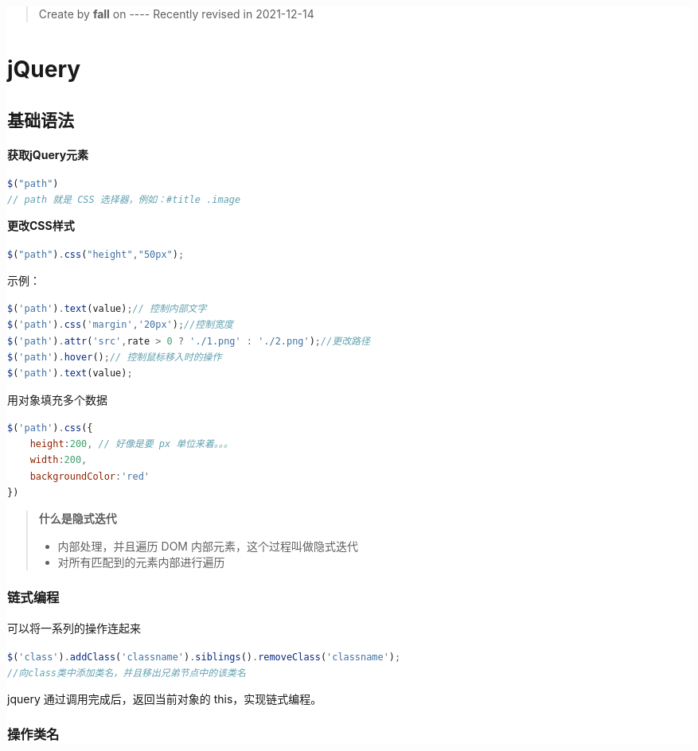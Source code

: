 > Create by **fall** on ----
> Recently revised in 2021-12-14

# jQuery

## 基础语法

**获取jQuery元素**

```javascript
$("path")
// path 就是 CSS 选择器，例如：#title .image
```

**更改CSS样式**

```js
$("path").css("height","50px");
```

示例：

```js
$('path').text(value);// 控制内部文字
$('path').css('margin','20px');//控制宽度
$('path').attr('src',rate > 0 ? './1.png' : './2.png');//更改路径
$('path').hover();// 控制鼠标移入时的操作
$('path').text(value);
```

用对象填充多个数据

```javascript
$('path').css({
    height:200, // 好像是要 px 单位来着。。。
    width:200,
    backgroundColor:'red'
})
```

> **什么是隐式迭代**
>
> - 内部处理，并且遍历 DOM 内部元素，这个过程叫做隐式迭代
> - 对所有匹配到的元素内部进行遍历

### 链式编程

可以将一系列的操作连起来

```js
$('class').addClass('classname').siblings().removeClass('classname');
//向class类中添加类名，并且移出兄弟节点中的该类名
```

jquery 通过调用完成后，返回当前对象的 this，实现链式编程。

### 操作类名
